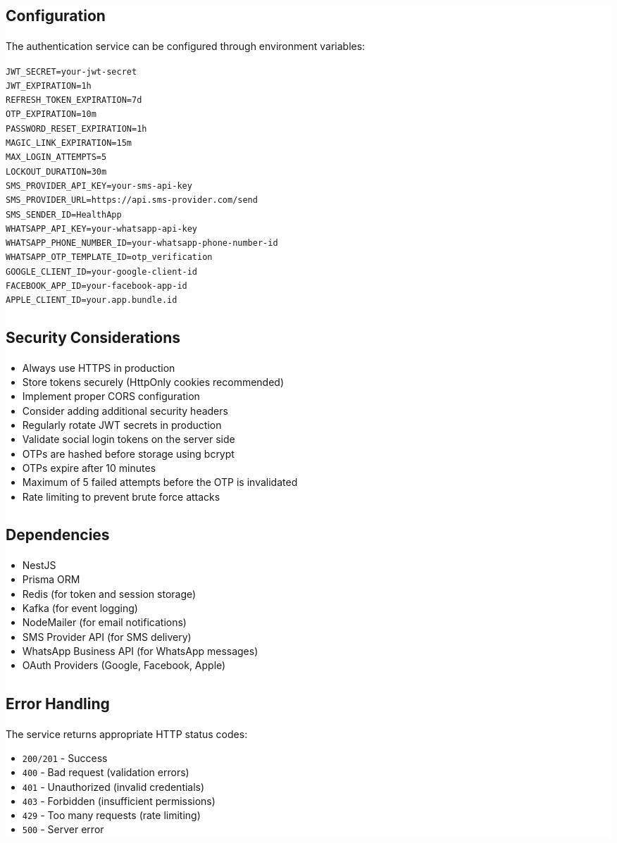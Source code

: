## Configuration

The authentication service can be configured through environment variables:

```
JWT_SECRET=your-jwt-secret
JWT_EXPIRATION=1h
REFRESH_TOKEN_EXPIRATION=7d
OTP_EXPIRATION=10m
PASSWORD_RESET_EXPIRATION=1h
MAGIC_LINK_EXPIRATION=15m
MAX_LOGIN_ATTEMPTS=5
LOCKOUT_DURATION=30m
SMS_PROVIDER_API_KEY=your-sms-api-key
SMS_PROVIDER_URL=https://api.sms-provider.com/send
SMS_SENDER_ID=HealthApp
WHATSAPP_API_KEY=your-whatsapp-api-key
WHATSAPP_PHONE_NUMBER_ID=your-whatsapp-phone-number-id
WHATSAPP_OTP_TEMPLATE_ID=otp_verification
GOOGLE_CLIENT_ID=your-google-client-id
FACEBOOK_APP_ID=your-facebook-app-id
APPLE_CLIENT_ID=your.app.bundle.id
```

## Security Considerations

- Always use HTTPS in production
- Store tokens securely (HttpOnly cookies recommended)
- Implement proper CORS configuration
- Consider adding additional security headers
- Regularly rotate JWT secrets in production
- Validate social login tokens on the server side
- OTPs are hashed before storage using bcrypt
- OTPs expire after 10 minutes
- Maximum of 5 failed attempts before the OTP is invalidated
- Rate limiting to prevent brute force attacks

## Dependencies

- NestJS
- Prisma ORM
- Redis (for token and session storage)
- Kafka (for event logging)
- NodeMailer (for email notifications)
- SMS Provider API (for SMS delivery)
- WhatsApp Business API (for WhatsApp messages)
- OAuth Providers (Google, Facebook, Apple)

## Error Handling

The service returns appropriate HTTP status codes:
- `200/201` - Success
- `400` - Bad request (validation errors)
- `401` - Unauthorized (invalid credentials)
- `403` - Forbidden (insufficient permissions)
- `429` - Too many requests (rate limiting)
- `500` - Server error
